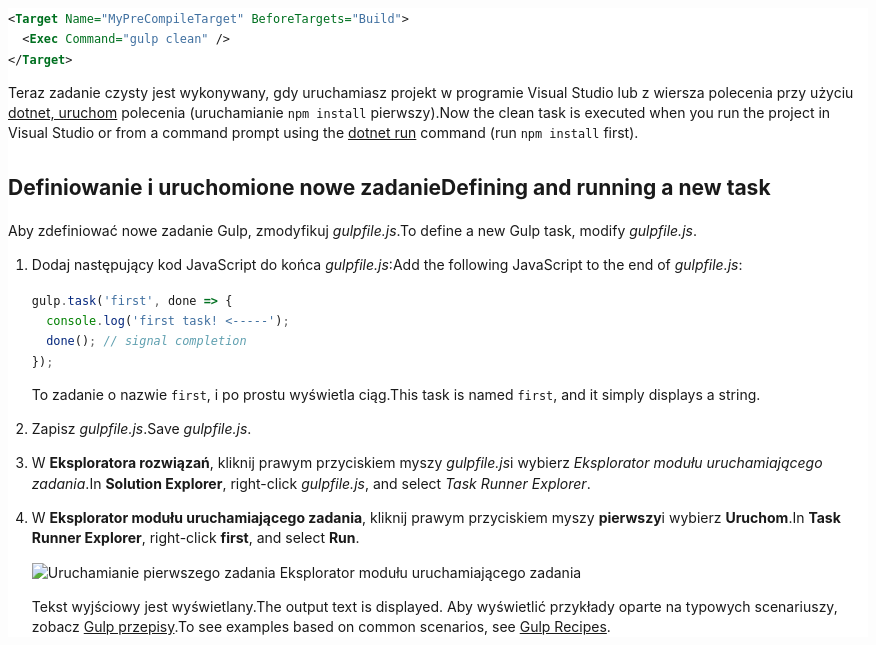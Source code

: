 ```xml
<Target Name="MyPreCompileTarget" BeforeTargets="Build">
  <Exec Command="gulp clean" />
</Target>
```

<span data-ttu-id="66c4b-180">Teraz zadanie czysty jest wykonywany, gdy uruchamiasz projekt w programie Visual Studio lub z wiersza polecenia przy użyciu [dotnet, uruchom](/dotnet/core/tools/dotnet-run) polecenia (uruchamianie `npm install` pierwszy).</span><span class="sxs-lookup"><span data-stu-id="66c4b-180">Now the clean task is executed when you run the project in Visual Studio or from a command prompt using the [dotnet run](/dotnet/core/tools/dotnet-run) command (run `npm install` first).</span></span>

## <a name="defining-and-running-a-new-task"></a><span data-ttu-id="66c4b-181">Definiowanie i uruchomione nowe zadanie</span><span class="sxs-lookup"><span data-stu-id="66c4b-181">Defining and running a new task</span></span>

<span data-ttu-id="66c4b-182">Aby zdefiniować nowe zadanie Gulp, zmodyfikuj *gulpfile.js*.</span><span class="sxs-lookup"><span data-stu-id="66c4b-182">To define a new Gulp task, modify *gulpfile.js*.</span></span>

1.  <span data-ttu-id="66c4b-183">Dodaj następujący kod JavaScript do końca *gulpfile.js*:</span><span class="sxs-lookup"><span data-stu-id="66c4b-183">Add the following JavaScript to the end of *gulpfile.js*:</span></span>

    ```javascript
    gulp.task('first', done => {
      console.log('first task! <-----');
      done(); // signal completion
    });
    ```

    <span data-ttu-id="66c4b-184">To zadanie o nazwie `first`, i po prostu wyświetla ciąg.</span><span class="sxs-lookup"><span data-stu-id="66c4b-184">This task is named `first`, and it simply displays a string.</span></span>

2.  <span data-ttu-id="66c4b-185">Zapisz *gulpfile.js*.</span><span class="sxs-lookup"><span data-stu-id="66c4b-185">Save *gulpfile.js*.</span></span>

3.  <span data-ttu-id="66c4b-186">W **Eksploratora rozwiązań**, kliknij prawym przyciskiem myszy *gulpfile.js*i wybierz *Eksplorator modułu uruchamiającego zadania*.</span><span class="sxs-lookup"><span data-stu-id="66c4b-186">In **Solution Explorer**, right-click *gulpfile.js*, and select *Task Runner Explorer*.</span></span>

4.  <span data-ttu-id="66c4b-187">W **Eksplorator modułu uruchamiającego zadania**, kliknij prawym przyciskiem myszy **pierwszy**i wybierz **Uruchom**.</span><span class="sxs-lookup"><span data-stu-id="66c4b-187">In **Task Runner Explorer**, right-click **first**, and select **Run**.</span></span>

    ![Uruchamianie pierwszego zadania Eksplorator modułu uruchamiającego zadania](using-gulp/_static/06-TaskRunner-First.png)

    <span data-ttu-id="66c4b-189">Tekst wyjściowy jest wyświetlany.</span><span class="sxs-lookup"><span data-stu-id="66c4b-189">The output text is displayed.</span></span> <span data-ttu-id="66c4b-190">Aby wyświetlić przykłady oparte na typowych scenariuszy, zobacz [Gulp przepisy](#gulp-recipes).</span><span class="sxs-lookup"><span data-stu-id="66c4b-190">To see examples based on common scenarios, see [Gulp Recipes](#gulp-recipes).</span></span>
